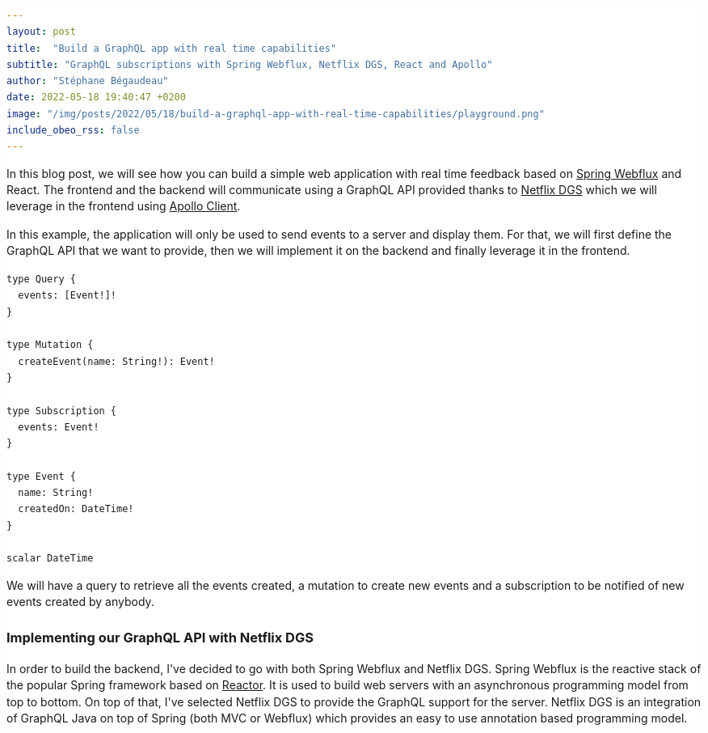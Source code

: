 ```yaml
---
layout: post
title:  "Build a GraphQL app with real time capabilities"
subtitle: "GraphQL subscriptions with Spring Webflux, Netflix DGS, React and Apollo"
author: "Stéphane Bégaudeau"
date: 2022-05-18 19:40:47 +0200
image: "/img/posts/2022/05/18/build-a-graphql-app-with-real-time-capabilities/playground.png"
include_obeo_rss: false
---
```


In this blog post, we will see how you can build a simple web application with real time feedback based on [Spring Webflux](https://docs.spring.io/spring-framework/docs/current/reference/html/web-reactive.html) and React.
The frontend and the backend will communicate using a GraphQL API provided thanks to [Netflix DGS](https://netflix.github.io/dgs/) which we will leverage in the frontend using [Apollo Client](https://www.apollographql.com/docs/react).

In this example, the application will only be used to send events to a server and display them.
For that, we will first define the GraphQL API that we want to provide, then we will implement it on the backend and finally leverage it in the frontend.

```
type Query {
  events: [Event!]!
}

type Mutation {
  createEvent(name: String!): Event!
}

type Subscription {
  events: Event!
}

type Event {
  name: String!
  createdOn: DateTime!
}

scalar DateTime
```

We will have a query to retrieve all the events created, a mutation to create new events and a subscription to be notified of new events created by anybody.


### Implementing our GraphQL API with Netflix DGS

In order to build the backend, I've decided to go with both Spring Webflux and Netflix DGS.
Spring Webflux is the reactive stack of the popular Spring framework based on [Reactor](https://projectreactor.io).
It is used to build web servers with an asynchronous programming model from top to bottom.
On top of that, I've selected Netflix DGS to provide the GraphQL support for the server.
Netflix DGS is an integration of GraphQL Java on top of Spring (both MVC or Webflux) which provides an easy to use annotation based programming model.
